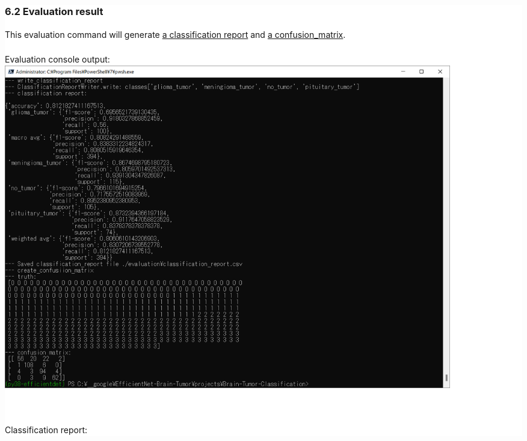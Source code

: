 

<h3>
<a id="6.2">6.2 Evaluation result</a>
</h3>

This evaluation command will generate <a href="./projects/Brain-Tumor-Classification/evaluation/classification_report.csv">a classification report</a>
 and <a href="./projects/Brain-Tumor-Classification/evaluation/confusion_matrix.png">a confusion_matrix</a>.
<br>
<br>
Evaluation console output:<br>
<img src="./asset/Brain-Tumor-Classification_evaluate_console_output_at_epoch_14_0905.png" width="740" height="auto"><br>
<br>

<br>
Classification report:<br>